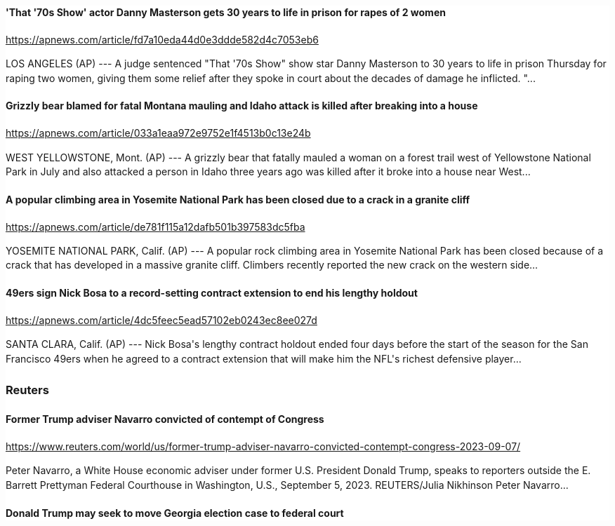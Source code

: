 #### 'That '70s Show' actor Danny Masterson gets 30 years to life in prison for rapes of 2 women

https://apnews.com/article/fd7a10eda44d0e3ddde582d4c7053eb6

LOS ANGELES (AP) --- A judge sentenced "That '70s Show" show star Danny
Masterson to 30 years to life in prison Thursday for raping two women,
giving them some relief after they spoke in court about the decades of
damage he inflicted. "\...

#### Grizzly bear blamed for fatal Montana mauling and Idaho attack is killed after breaking into a house

https://apnews.com/article/033a1eaa972e9752e1f4513b0c13e24b

WEST YELLOWSTONE, Mont. (AP) --- A grizzly bear that fatally mauled a
woman on a forest trail west of Yellowstone National Park in July and
also attacked a person in Idaho three years ago was killed after it
broke into a house near West\...

#### A popular climbing area in Yosemite National Park has been closed due to a crack in a granite cliff

https://apnews.com/article/de781f115a12dafb501b397583dc5fba

YOSEMITE NATIONAL PARK, Calif. (AP) --- A popular rock climbing area in
Yosemite National Park has been closed because of a crack that has
developed in a massive granite cliff. Climbers recently reported the new
crack on the western side\...

#### 49ers sign Nick Bosa to a record-setting contract extension to end his lengthy holdout

https://apnews.com/article/4dc5feec5ead57102eb0243ec8ee027d

SANTA CLARA, Calif. (AP) --- Nick Bosa's lengthy contract holdout ended
four days before the start of the season for the San Francisco 49ers
when he agreed to a contract extension that will make him the NFL's
richest defensive player\...

### Reuters

#### Former Trump adviser Navarro convicted of contempt of Congress

https://www.reuters.com/world/us/former-trump-adviser-navarro-convicted-contempt-congress-2023-09-07/

Peter Navarro, a White House economic adviser under former U.S.
President Donald Trump, speaks to reporters outside the E. Barrett
Prettyman Federal Courthouse in Washington, U.S., September 5, 2023.
REUTERS/Julia Nikhinson Peter Navarro\...

#### Donald Trump may seek to move Georgia election case to federal court
